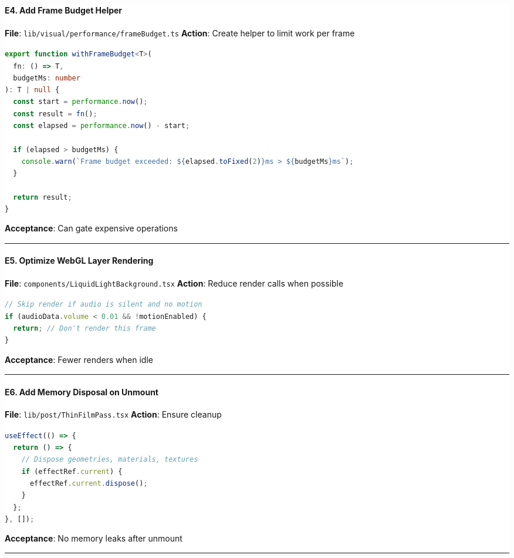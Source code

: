 
#### E4. Add Frame Budget Helper
**File**: `lib/visual/performance/frameBudget.ts`
**Action**: Create helper to limit work per frame
```typescript
export function withFrameBudget<T>(
  fn: () => T,
  budgetMs: number
): T | null {
  const start = performance.now();
  const result = fn();
  const elapsed = performance.now() - start;

  if (elapsed > budgetMs) {
    console.warn(`Frame budget exceeded: ${elapsed.toFixed(2)}ms > ${budgetMs}ms`);
  }

  return result;
}
```
**Acceptance**: Can gate expensive operations

---

#### E5. Optimize WebGL Layer Rendering
**File**: `components/LiquidLightBackground.tsx`
**Action**: Reduce render calls when possible
```typescript
// Skip render if audio is silent and no motion
if (audioData.volume < 0.01 && !motionEnabled) {
  return; // Don't render this frame
}
```
**Acceptance**: Fewer renders when idle

---

#### E6. Add Memory Disposal on Unmount
**File**: `lib/post/ThinFilmPass.tsx`
**Action**: Ensure cleanup
```typescript
useEffect(() => {
  return () => {
    // Dispose geometries, materials, textures
    if (effectRef.current) {
      effectRef.current.dispose();
    }
  };
}, []);
```
**Acceptance**: No memory leaks after unmount

---
